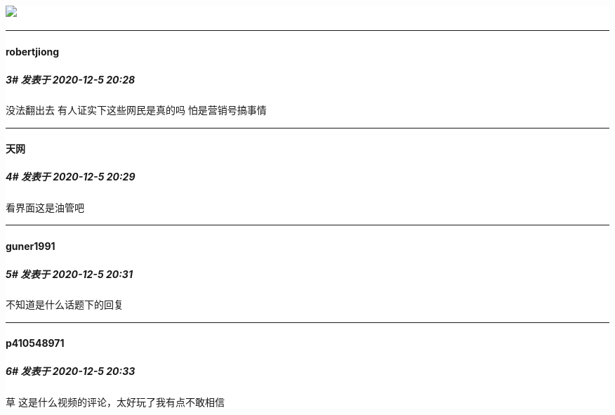

<img src="https://i.loli.net/2020/12/05/NBVdhn921qPXpLj.jpg" referrerpolicy="no-referrer">







*****

####  robertjiong  
##### 3#       发表于 2020-12-5 20:28




没法翻出去 有人证实下这些网民是真的吗 怕是营销号搞事情







*****

####  天网  
##### 4#       发表于 2020-12-5 20:29




看界面这是油管吧







*****

####  guner1991  
##### 5#       发表于 2020-12-5 20:31




不知道是什么话题下的回复







*****

####  p410548971  
##### 6#       发表于 2020-12-5 20:33




草 这是什么视频的评论，太好玩了我有点不敢相信



